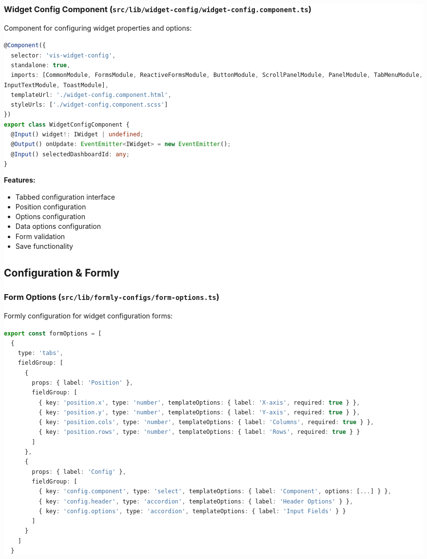 ### Widget Config Component (`src/lib/widget-config/widget-config.component.ts`)

Component for configuring widget properties and options:

```typescript
@Component({
  selector: 'vis-widget-config',
  standalone: true,
  imports: [CommonModule, FormsModule, ReactiveFormsModule, ButtonModule, ScrollPanelModule, PanelModule, TabMenuModule, InputTextModule, ToastModule],
  templateUrl: './widget-config.component.html',
  styleUrls: ['./widget-config.component.scss']
})
export class WidgetConfigComponent {
  @Input() widget!: IWidget | undefined;
  @Output() onUpdate: EventEmitter<IWidget> = new EventEmitter();
  @Input() selectedDashboardId: any;
}
```

**Features:**
- Tabbed configuration interface
- Position configuration
- Options configuration
- Data options configuration
- Form validation
- Save functionality

## Configuration & Formly

### Form Options (`src/lib/formly-configs/form-options.ts`)

Formly configuration for widget configuration forms:

```typescript
export const formOptions = [
  {
    type: 'tabs',
    fieldGroup: [
      {
        props: { label: 'Position' },
        fieldGroup: [
          { key: 'position.x', type: 'number', templateOptions: { label: 'X-axis', required: true } },
          { key: 'position.y', type: 'number', templateOptions: { label: 'Y-axis', required: true } },
          { key: 'position.cols', type: 'number', templateOptions: { label: 'Columns', required: true } },
          { key: 'position.rows', type: 'number', templateOptions: { label: 'Rows', required: true } }
        ]
      },
      {
        props: { label: 'Config' },
        fieldGroup: [
          { key: 'config.component', type: 'select', templateOptions: { label: 'Component', options: [...] } },
          { key: 'config.header', type: 'accordion', templateOptions: { label: 'Header Options' } },
          { key: 'config.options', type: 'accordion', templateOptions: { label: 'Input Fields' } }
        ]
      }
    ]
  }
```

  [key: string]: string;